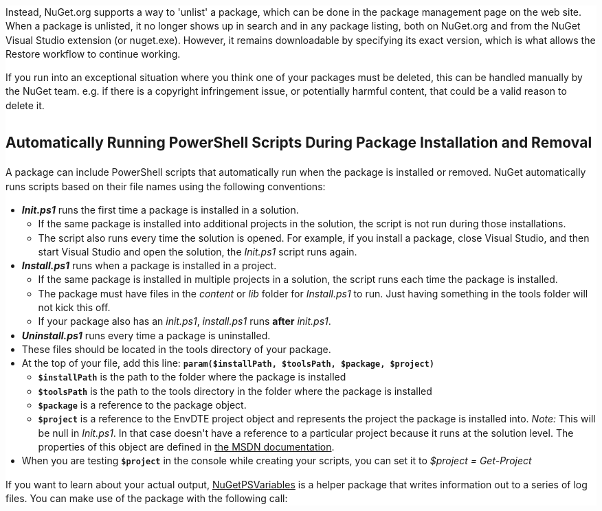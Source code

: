 Instead, NuGet.org supports a way to 'unlist' a package, which can be done in the package management page on the
web site. When a package is unlisted, it no longer shows up in search and in any package listing, both on NuGet.org
and from the NuGet Visual Studio extension (or nuget.exe). However, it remains downloadable by specifying its exact
version, which is what allows the Restore workflow to continue working.

If you run into an exceptional situation where you think one of your packages must be deleted, this can be handled
manually by the NuGet team. e.g. if there is a copyright infringement issue, or potentially harmful content, that could
be a valid reason to delete it.

<a name="#powershell"></a>
## Automatically Running PowerShell Scripts During Package Installation and Removal

A package can include PowerShell scripts that automatically run when the package is installed or removed. 
NuGet automatically runs scripts based on their file names using the following conventions:

* ***Init.ps1*** runs the first time a package is installed in a solution. 
    * If the same package is installed into additional projects in the solution, the script is not 
    run during those installations. 
    * The script also runs every time the solution is opened. For example, if you install a package, 
    close Visual Studio, and then start Visual Studio and open the solution, the *Init.ps1* script runs again.
* ***Install.ps1*** runs when a package is installed in a project. 
    * If the same package is installed in multiple projects in a solution, the script runs each time the 
    package is installed. 
    * The package must have files in the *content* or *lib* folder for *Install.ps1* to run. Just having 
    something in the tools folder will not kick this off.
    * If your package also has an *init.ps1*, *install.ps1* runs **after** *init.ps1*.
* ***Uninstall.ps1*** runs every time a package is uninstalled. 
* These files should be located in the tools directory of your package. 
* At the top of your file, add this line: **`param($installPath, $toolsPath, $package, $project)`**
    * **`$installPath`** is the path to the folder where the package is installed
    * **`$toolsPath`** is the path to the tools directory in the folder where the package is installed
    * **`$package`** is a reference to the package object. 
    * **`$project`** is a reference to the EnvDTE project object and represents the project the package is 
    installed into. *Note:* This will be null in *Init.ps1*. In that case doesn't have a reference to a particular 
    project because it runs at the solution level. The properties of this object are defined in [the MSDN documentation](http://msdn.microsoft.com/en-us/library/51h9a6ew(v=VS.80).aspx).
* When you are testing **`$project`** in the console while creating your scripts, you can set it to *$project = Get-Project* 

If you want to learn about your actual output, <a href="http://nuget.org/List/Packages/NuGetPSVariables">NuGetPSVariables</a> 
is a helper package that writes information out to a series of log files. You can make use of the package with the following call:
